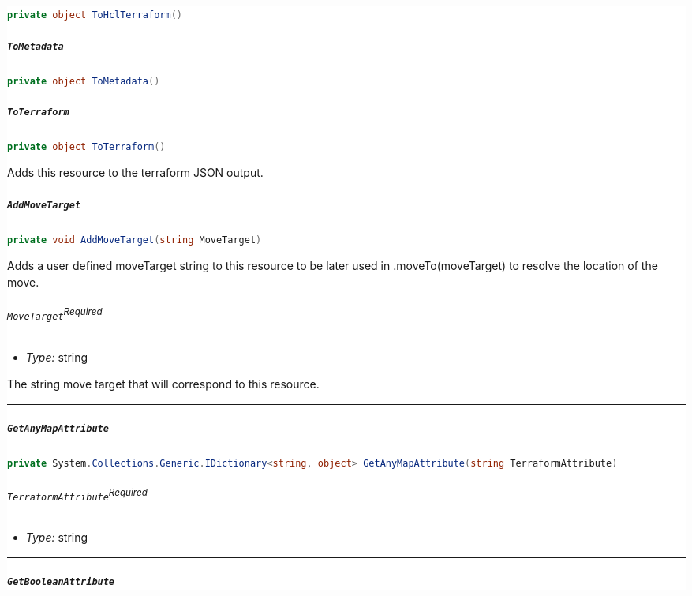 ```csharp
private object ToHclTerraform()
```

##### `ToMetadata` <a name="ToMetadata" id="rhizo-co-terraform-provider-oci.ocvpSddc.OcvpSddc.toMetadata"></a>

```csharp
private object ToMetadata()
```

##### `ToTerraform` <a name="ToTerraform" id="rhizo-co-terraform-provider-oci.ocvpSddc.OcvpSddc.toTerraform"></a>

```csharp
private object ToTerraform()
```

Adds this resource to the terraform JSON output.

##### `AddMoveTarget` <a name="AddMoveTarget" id="rhizo-co-terraform-provider-oci.ocvpSddc.OcvpSddc.addMoveTarget"></a>

```csharp
private void AddMoveTarget(string MoveTarget)
```

Adds a user defined moveTarget string to this resource to be later used in .moveTo(moveTarget) to resolve the location of the move.

###### `MoveTarget`<sup>Required</sup> <a name="MoveTarget" id="rhizo-co-terraform-provider-oci.ocvpSddc.OcvpSddc.addMoveTarget.parameter.moveTarget"></a>

- *Type:* string

The string move target that will correspond to this resource.

---

##### `GetAnyMapAttribute` <a name="GetAnyMapAttribute" id="rhizo-co-terraform-provider-oci.ocvpSddc.OcvpSddc.getAnyMapAttribute"></a>

```csharp
private System.Collections.Generic.IDictionary<string, object> GetAnyMapAttribute(string TerraformAttribute)
```

###### `TerraformAttribute`<sup>Required</sup> <a name="TerraformAttribute" id="rhizo-co-terraform-provider-oci.ocvpSddc.OcvpSddc.getAnyMapAttribute.parameter.terraformAttribute"></a>

- *Type:* string

---

##### `GetBooleanAttribute` <a name="GetBooleanAttribute" id="rhizo-co-terraform-provider-oci.ocvpSddc.OcvpSddc.getBooleanAttribute"></a>
